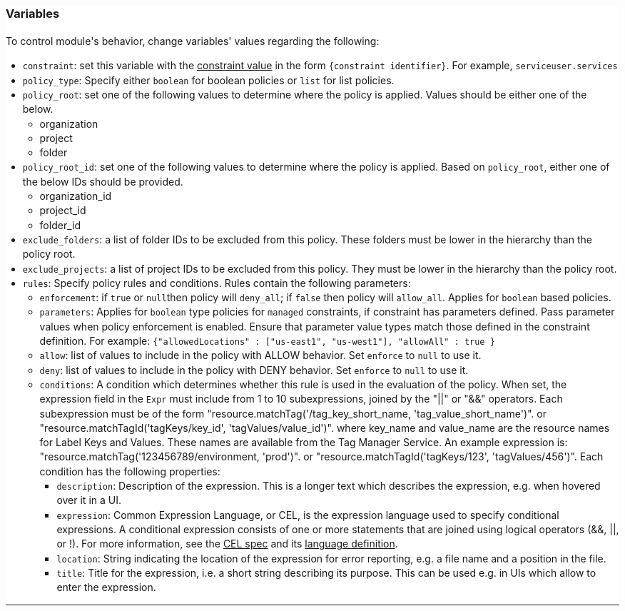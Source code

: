 ### Variables
To control module's behavior, change variables' values regarding the following:

- `constraint`: set this variable with the [constraint value](https://cloud.google.com/resource-manager/docs/organization-policy/org-policy-constraints#available_constraints) in the form `{constraint identifier}`. For example, `serviceuser.services`
- `policy_type`: Specify either `boolean` for boolean policies or `list` for list policies.
- `policy_root`: set one of the following values to determine where the policy is applied. Values should be either one of the below.
  - organization
  - project
  - folder
- `policy_root_id`: set one of the following values to determine where the policy is applied. Based on `policy_root`, either one of the below IDs should be provided.
  - organization_id
  - project_id
  - folder_id
- `exclude_folders`: a list of folder IDs to be excluded from this policy. These folders must be lower in the hierarchy than the policy root.
- `exclude_projects`: a list of project IDs to be excluded from this policy. They must be lower in the hierarchy than the policy root.
- `rules`: Specify policy rules and conditions. Rules contain the following parameters:
  - `enforcement`: if `true` or `null`then policy will `deny_all`; if `false` then policy will `allow_all`. Applies for `boolean` based policies.
  - `parameters`: Applies for `boolean` type policies for `managed` constraints, if constraint has parameters defined. Pass parameter values when policy enforcement is enabled. Ensure that parameter value types match those defined in the constraint definition. For example: `{"allowedLocations" : ["us-east1", "us-west1"], "allowAll" : true }`
  - `allow`: list of values to include in the policy with ALLOW behavior. Set `enforce` to `null` to use it.
  - `deny`: list of values to include in the policy with DENY behavior. Set `enforce` to `null` to use it.
  - `conditions`: A condition which determines whether this rule is used in the evaluation of the policy. When set, the expression field in the `Expr` must include from 1 to 10 subexpressions, joined by the "||" or "&&" operators. Each subexpression must be of the form "resource.matchTag('/tag_key_short_name, 'tag_value_short_name')". or "resource.matchTagId('tagKeys/key_id', 'tagValues/value_id')". where key_name and value_name are the resource names for Label Keys and Values. These names are available from the Tag Manager Service. An example expression is: "resource.matchTag('123456789/environment, 'prod')". or "resource.matchTagId('tagKeys/123', 'tagValues/456')". Each condition has the following properties:
    - `description`: Description of the expression. This is a longer text which describes the expression, e.g. when hovered over it in a UI.
    - `expression`: Common Expression Language, or CEL, is the expression language used to specify conditional expressions. A conditional expression consists of one or more statements that are joined using logical operators (&&, ||, or !). For more information, see the [CEL spec](https://github.com/google/cel-spec) and its [language definition](https://github.com/google/cel-spec/blob/master/doc/langdef.md).
    - `location`: String indicating the location of the expression for error reporting, e.g. a file name and a position in the file.
    - `title`: Title for the expression, i.e. a short string describing its purpose. This can be used e.g. in UIs which allow to enter the expression.

---